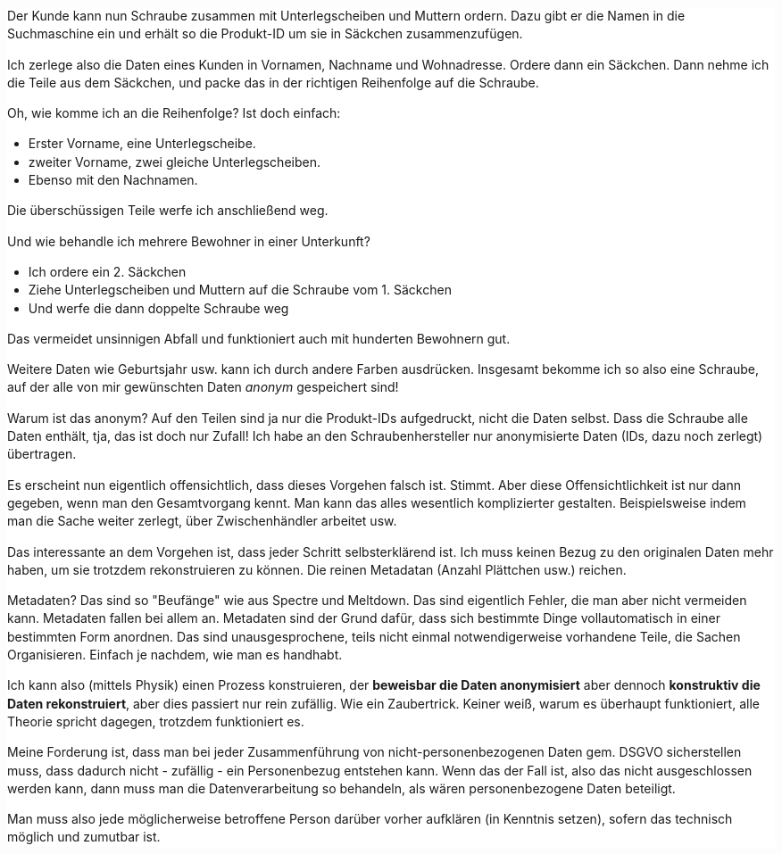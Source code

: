 Der Kunde kann nun Schraube zusammen mit Unterlegscheiben und Muttern ordern.  Dazu gibt er die Namen in die Suchmaschine ein und erhält so die Produkt-ID um sie in Säckchen zusammenzufügen.

Ich zerlege also die Daten eines Kunden in Vornamen, Nachname und Wohnadresse.  Ordere dann ein Säckchen.  Dann nehme ich die Teile aus dem Säckchen, und packe das in der richtigen Reihenfolge auf die Schraube.

Oh, wie komme ich an die Reihenfolge?  Ist doch einfach:

- Erster Vorname, eine Unterlegscheibe.
- zweiter Vorname, zwei gleiche Unterlegscheiben.
- Ebenso mit den Nachnamen.

Die überschüssigen Teile werfe ich anschließend weg.

Und wie behandle ich mehrere Bewohner in einer Unterkunft?

- Ich ordere ein 2. Säckchen
- Ziehe Unterlegscheiben und Muttern auf die Schraube vom 1. Säckchen
- Und werfe die dann doppelte Schraube weg

Das vermeidet unsinnigen Abfall und funktioniert auch mit hunderten Bewohnern gut.

Weitere Daten wie Geburtsjahr usw. kann ich durch andere Farben ausdrücken.  Insgesamt bekomme ich so also eine Schraube, auf der alle von mir gewünschten Daten *anonym* gespeichert sind!

Warum ist das anonym?  Auf den Teilen sind ja nur die Produkt-IDs aufgedruckt, nicht die Daten selbst.  Dass die Schraube alle Daten enthält, tja, das ist doch nur Zufall!  Ich habe an den Schraubenhersteller nur anonymisierte Daten (IDs, dazu noch zerlegt) übertragen.

Es erscheint nun eigentlich offensichtlich, dass dieses Vorgehen falsch ist.  Stimmt.  Aber diese Offensichtlichkeit ist nur dann gegeben, wenn man den Gesamtvorgang kennt.  Man kann das alles wesentlich komplizierter gestalten.  Beispielsweise indem man die Sache weiter zerlegt, über Zwischenhändler arbeitet usw.

Das interessante an dem Vorgehen ist, dass jeder Schritt selbsterklärend ist.  Ich muss keinen Bezug zu den originalen Daten mehr haben, um sie trotzdem rekonstruieren zu können.  Die reinen Metadatan (Anzahl Plättchen usw.) reichen.

Metadaten?  Das sind so "Beufänge" wie aus Spectre und Meltdown.  Das sind eigentlich Fehler, die man aber nicht vermeiden kann.  Metadaten fallen bei allem an.  Metadaten sind der Grund dafür, dass sich bestimmte Dinge vollautomatisch in einer bestimmten Form anordnen.  Das sind unausgesprochene, teils nicht einmal notwendigerweise vorhandene Teile, die Sachen Organisieren.  Einfach je nachdem, wie man es handhabt.

Ich kann also (mittels Physik) einen Prozess konstruieren, der **beweisbar die Daten anonymisiert** aber dennoch **konstruktiv die Daten rekonstruiert**, aber dies passiert nur rein zufällig.  Wie ein Zaubertrick.  Keiner weiß, warum es überhaupt funktioniert, alle Theorie spricht dagegen, trotzdem funktioniert es.

Meine Forderung ist, dass man bei jeder Zusammenführung von nicht-personenbezogenen Daten gem. DSGVO sicherstellen muss, dass dadurch nicht - zufällig - ein Personenbezug entstehen kann.  Wenn das der Fall ist, also das nicht ausgeschlossen werden kann, dann muss man die Datenverarbeitung so behandeln, als wären personenbezogene Daten beteiligt.

Man muss also jede möglicherweise betroffene Person darüber vorher aufklären (in Kenntnis setzen), sofern das technisch möglich und zumutbar ist.
